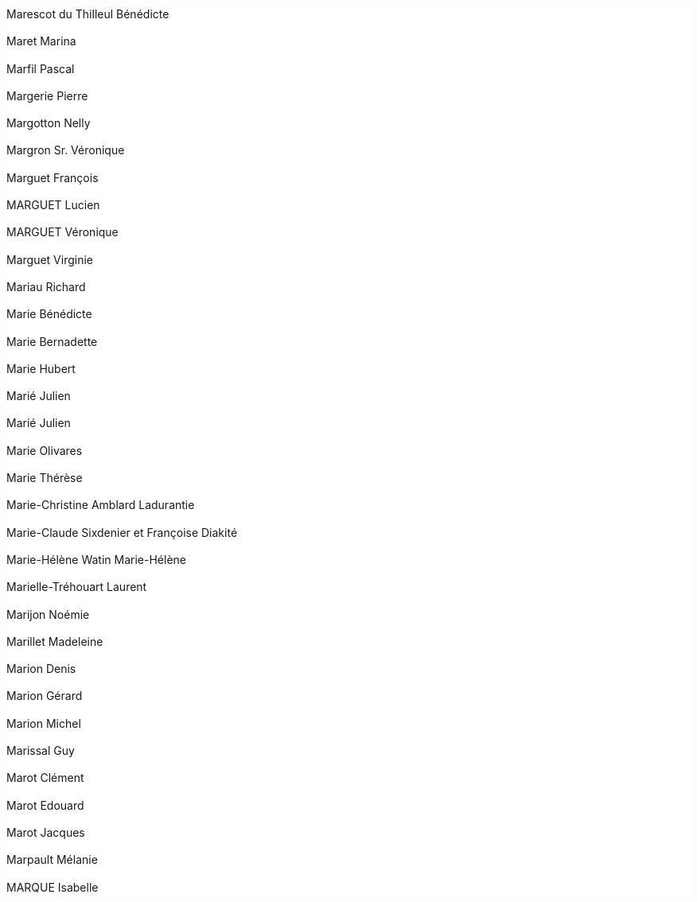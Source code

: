 Marescot du Thilleul Bénédicte

Maret Marina

Marfil Pascal

Margerie Pierre

Margotton Nelly

Margron Sr. Véronique

Marguet François

MARGUET Lucien

MARGUET Véronique

Marguet Virginie

Mariau Richard

Marie Bénédicte

Marie Bernadette

Marie Hubert

Marié Julien

Marié Julien

Marie Olivares

Marie Thérèse

Marie-Christine Amblard Ladurantie

Marie-Claude Sixdenier et Françoise Diakité

Marie-Hélène Watin Marie-Hélène

Marielle-Tréhouart Laurent

Marijon Noémie

Marillet Madeleine

Marion Denis

Marion Gérard

Marion Michel

Marissal Guy

Marot Clément

Marot Edouard

Marot Jacques

Marpault Mélanie

MARQUE Isabelle
